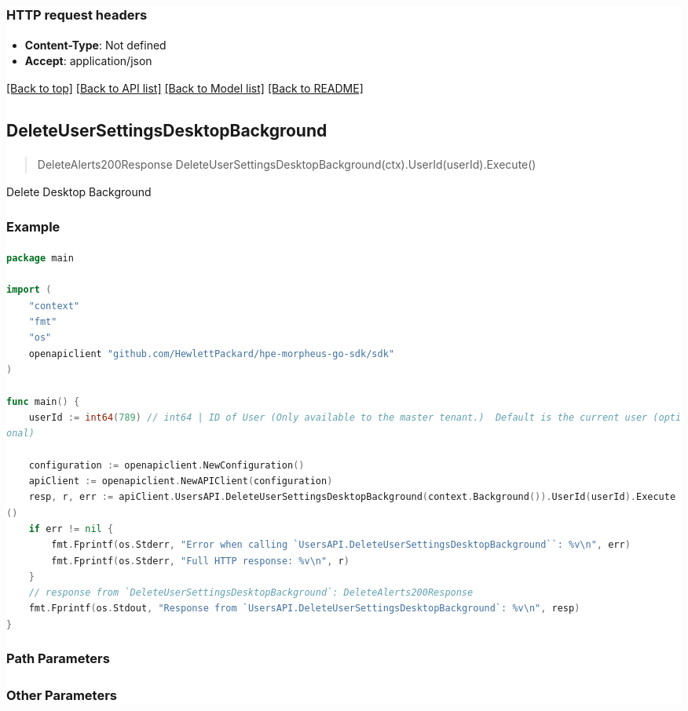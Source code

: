 ### HTTP request headers

- **Content-Type**: Not defined
- **Accept**: application/json

[[Back to top]](#) [[Back to API list]](../README.md#documentation-for-api-endpoints)
[[Back to Model list]](../README.md#documentation-for-models)
[[Back to README]](../README.md)


## DeleteUserSettingsDesktopBackground

> DeleteAlerts200Response DeleteUserSettingsDesktopBackground(ctx).UserId(userId).Execute()

Delete Desktop Background



### Example

```go
package main

import (
	"context"
	"fmt"
	"os"
	openapiclient "github.com/HewlettPackard/hpe-morpheus-go-sdk/sdk"
)

func main() {
	userId := int64(789) // int64 | ID of User (Only available to the master tenant.)  Default is the current user (optional)

	configuration := openapiclient.NewConfiguration()
	apiClient := openapiclient.NewAPIClient(configuration)
	resp, r, err := apiClient.UsersAPI.DeleteUserSettingsDesktopBackground(context.Background()).UserId(userId).Execute()
	if err != nil {
		fmt.Fprintf(os.Stderr, "Error when calling `UsersAPI.DeleteUserSettingsDesktopBackground``: %v\n", err)
		fmt.Fprintf(os.Stderr, "Full HTTP response: %v\n", r)
	}
	// response from `DeleteUserSettingsDesktopBackground`: DeleteAlerts200Response
	fmt.Fprintf(os.Stdout, "Response from `UsersAPI.DeleteUserSettingsDesktopBackground`: %v\n", resp)
}
```

### Path Parameters



### Other Parameters
